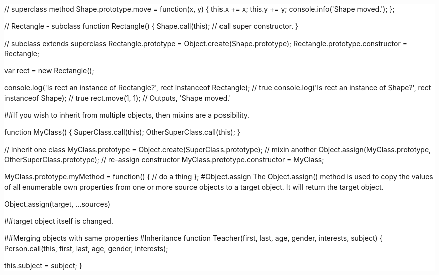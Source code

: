 // superclass method
Shape.prototype.move = function(x, y) {
this.x += x;
this.y += y;
console.info('Shape moved.');
};

// Rectangle - subclass
function Rectangle() {
Shape.call(this); // call super constructor.
}

// subclass extends superclass
Rectangle.prototype = Object.create(Shape.prototype);
Rectangle.prototype.constructor = Rectangle;

var rect = new Rectangle();

console.log('Is rect an instance of Rectangle?',
rect instanceof Rectangle); // true
console.log('Is rect an instance of Shape?',
rect instanceof Shape); // true
rect.move(1, 1); // Outputs, 'Shape moved.'

##If you wish to inherit from multiple objects, then mixins are a possibility.

function MyClass() {
SuperClass.call(this);
OtherSuperClass.call(this);
}

// inherit one class
MyClass.prototype = Object.create(SuperClass.prototype);
// mixin another
Object.assign(MyClass.prototype, OtherSuperClass.prototype);
// re-assign constructor
MyClass.prototype.constructor = MyClass;

MyClass.prototype.myMethod = function() {
// do a thing
};
#Object.assign
The Object.assign() method is used to copy the values of all enumerable own properties from one or more source objects to a target object. It will return the target object.

Object.assign(target, ...sources)

##target object itself is changed.

##Merging objects with same properties
#Inheritance
function Teacher(first, last, age, gender, interests, subject) {
Person.call(this, first, last, age, gender, interests);

this.subject = subject;
}
